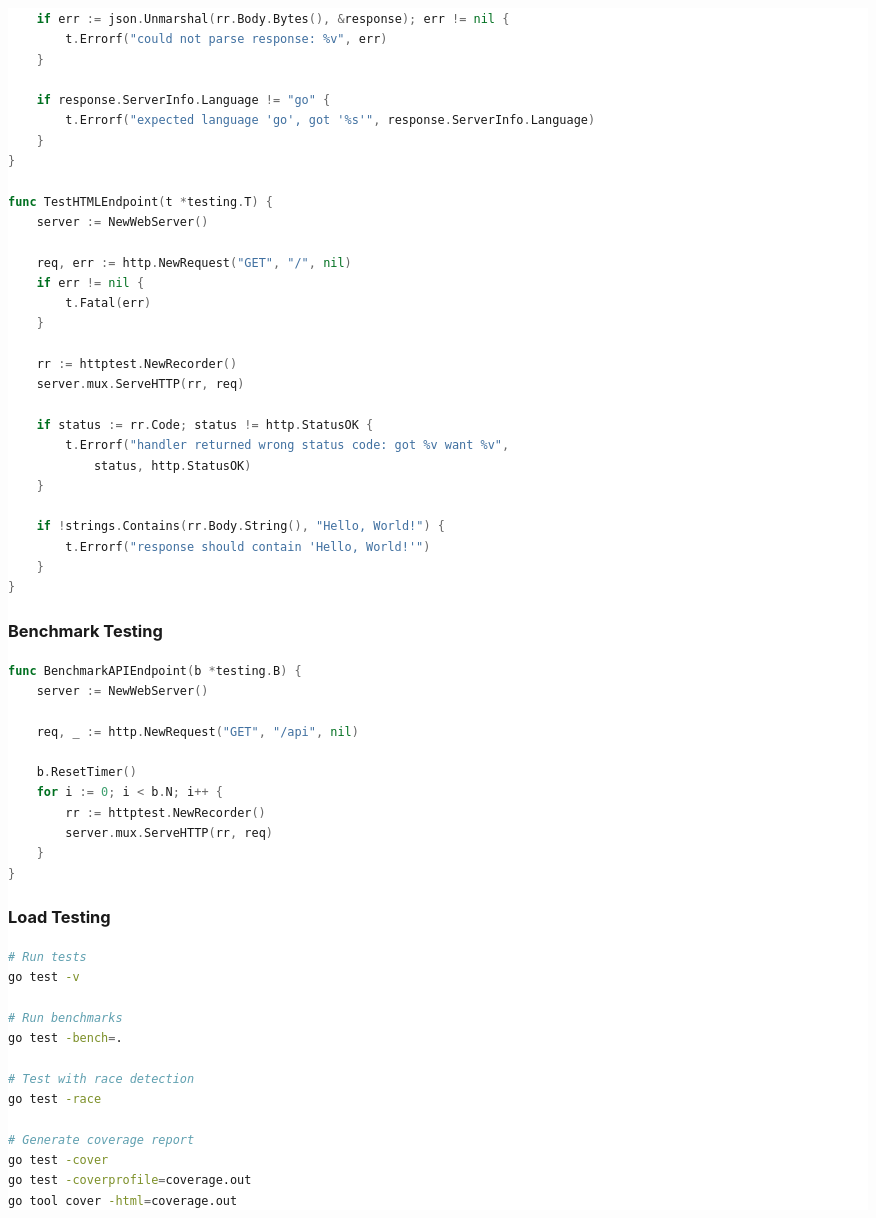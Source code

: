 ```go
    if err := json.Unmarshal(rr.Body.Bytes(), &response); err != nil {
        t.Errorf("could not parse response: %v", err)
    }
    
    if response.ServerInfo.Language != "go" {
        t.Errorf("expected language 'go', got '%s'", response.ServerInfo.Language)
    }
}

func TestHTMLEndpoint(t *testing.T) {
    server := NewWebServer()
    
    req, err := http.NewRequest("GET", "/", nil)
    if err != nil {
        t.Fatal(err)
    }
    
    rr := httptest.NewRecorder()
    server.mux.ServeHTTP(rr, req)
    
    if status := rr.Code; status != http.StatusOK {
        t.Errorf("handler returned wrong status code: got %v want %v",
            status, http.StatusOK)
    }
    
    if !strings.Contains(rr.Body.String(), "Hello, World!") {
        t.Errorf("response should contain 'Hello, World!'")
    }
}
```

### Benchmark Testing
```go
func BenchmarkAPIEndpoint(b *testing.B) {
    server := NewWebServer()
    
    req, _ := http.NewRequest("GET", "/api", nil)
    
    b.ResetTimer()
    for i := 0; i < b.N; i++ {
        rr := httptest.NewRecorder()
        server.mux.ServeHTTP(rr, req)
    }
}
```

### Load Testing
```bash
# Run tests
go test -v

# Run benchmarks
go test -bench=.

# Test with race detection
go test -race

# Generate coverage report
go test -cover
go test -coverprofile=coverage.out
go tool cover -html=coverage.out
```

